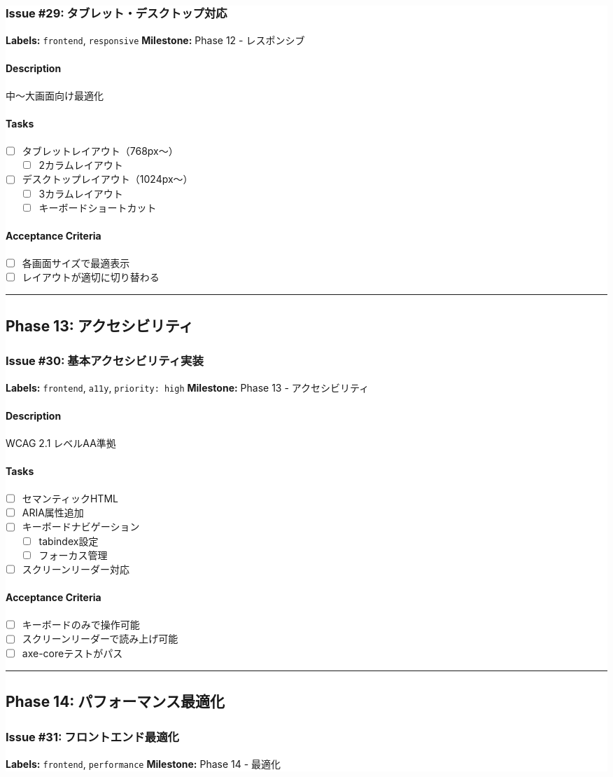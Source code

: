 
### Issue #29: タブレット・デスクトップ対応
**Labels:** `frontend`, `responsive`
**Milestone:** Phase 12 - レスポンシブ

#### Description
中〜大画面向け最適化

#### Tasks
- [ ] タブレットレイアウト（768px〜）
  - [ ] 2カラムレイアウト
- [ ] デスクトップレイアウト（1024px〜）
  - [ ] 3カラムレイアウト
  - [ ] キーボードショートカット

#### Acceptance Criteria
- [ ] 各画面サイズで最適表示
- [ ] レイアウトが適切に切り替わる

---

## Phase 13: アクセシビリティ

### Issue #30: 基本アクセシビリティ実装
**Labels:** `frontend`, `a11y`, `priority: high`
**Milestone:** Phase 13 - アクセシビリティ

#### Description
WCAG 2.1 レベルAA準拠

#### Tasks
- [ ] セマンティックHTML
- [ ] ARIA属性追加
- [ ] キーボードナビゲーション
  - [ ] tabindex設定
  - [ ] フォーカス管理
- [ ] スクリーンリーダー対応

#### Acceptance Criteria
- [ ] キーボードのみで操作可能
- [ ] スクリーンリーダーで読み上げ可能
- [ ] axe-coreテストがパス

---

## Phase 14: パフォーマンス最適化

### Issue #31: フロントエンド最適化
**Labels:** `frontend`, `performance`
**Milestone:** Phase 14 - 最適化

